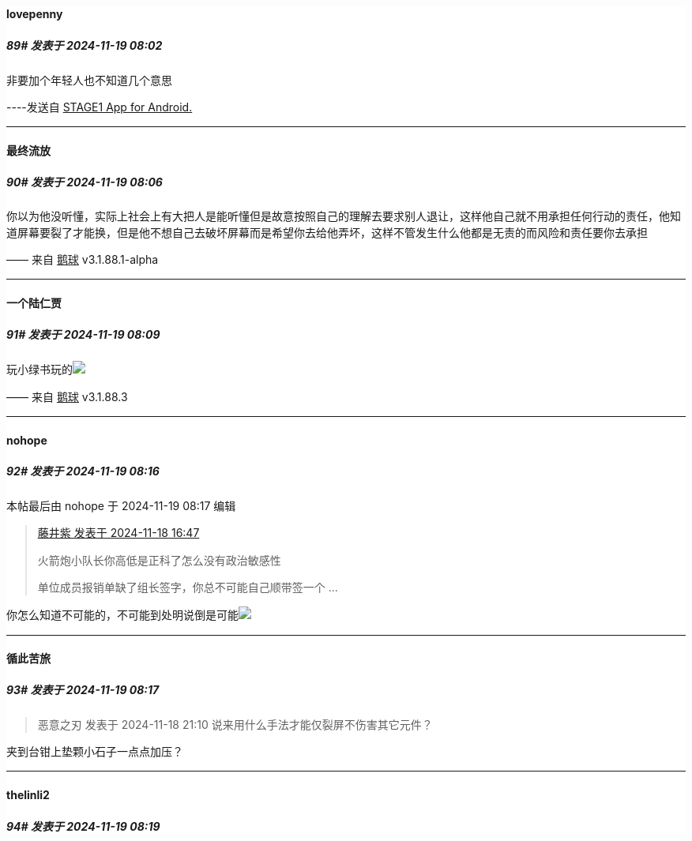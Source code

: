 ####  lovepenny  
##### 89#       发表于 2024-11-19 08:02

非要加个年轻人也不知道几个意思

----发送自 [STAGE1 App for Android.](http://stage1.5j4m.com/?1.37)

*****

####  最终流放  
##### 90#       发表于 2024-11-19 08:06

你以为他没听懂，实际上社会上有大把人是能听懂但是故意按照自己的理解去要求别人退让，这样他自己就不用承担任何行动的责任，他知道屏幕要裂了才能换，但是他不想自己去破坏屏幕而是希望你去给他弄坏，这样不管发生什么他都是无责的而风险和责任要你去承担

—— 来自 [鹅球](https://www.pgyer.com/xfPejhuq) v3.1.88.1-alpha


*****

####  一个陆仁贾  
##### 91#       发表于 2024-11-19 08:09

玩小绿书玩的<img src="https://static.saraba1st.com/image/smiley/face2017/037.png" referrerpolicy="no-referrer">

—— 来自 [鹅球](https://www.pgyer.com/GcUxKd4w) v3.1.88.3


*****

####  nohope  
##### 92#       发表于 2024-11-19 08:16

 本帖最后由 nohope 于 2024-11-19 08:17 编辑 
<blockquote><a href="httphttps://bbs.saraba1st.com/2b/forum.php?mod=redirect&amp;goto=findpost&amp;pid=66722370&amp;ptid=2207334" target="_blank">藤井紫 发表于 2024-11-18 16:47</a>

火箭炮小队长你高低是正科了怎么没有政治敏感性

单位成员报销单缺了组长签字，你总不可能自己顺带签一个 ...</blockquote>
你怎么知道不可能的，不可能到处明说倒是可能<img src="https://static.saraba1st.com/image/smiley/face2017/065.png" referrerpolicy="no-referrer">

*****

####  循此苦旅  
##### 93#       发表于 2024-11-19 08:17

<blockquote>恶意之刃 发表于 2024-11-18 21:10
说来用什么手法才能仅裂屏不伤害其它元件？</blockquote>
夹到台钳上垫颗小石子一点点加压？


*****

####  thelinli2  
##### 94#       发表于 2024-11-19 08:19
